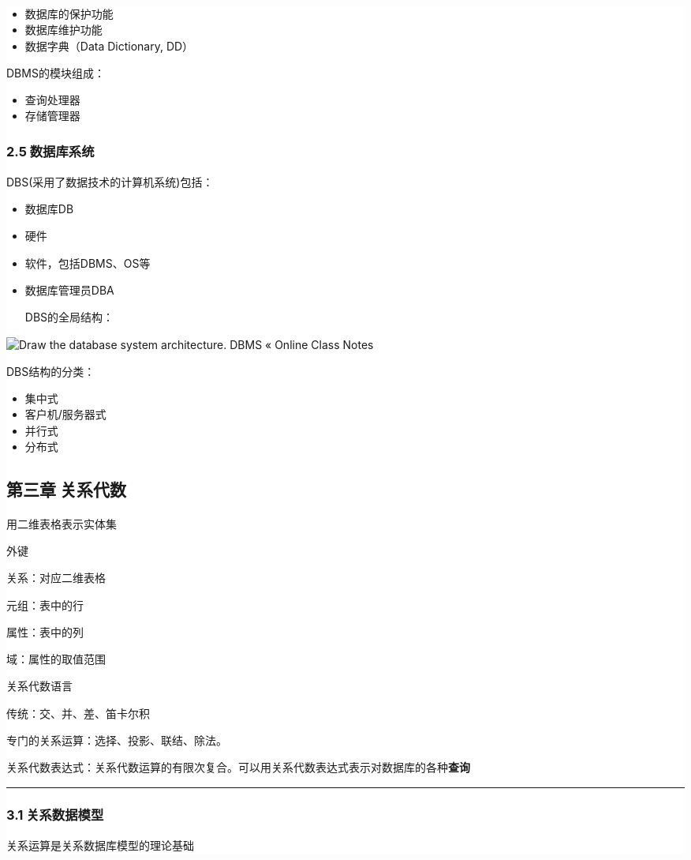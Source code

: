 - 数据库的保护功能
- 数据库维护功能
- 数据字典（Data Dictionary, DD）

DBMS的模块组成：

- 查询处理器
- 存储管理器

### 2.5 数据库系统

DBS(采用了数据技术的计算机系统)包括：

- 数据库DB

- 硬件

- 软件，包括DBMS、OS等

- 数据库管理员DBA

  DBS的全局结构：

![Draw the database system architecture. DBMS « Online Class Notes](lxq_review.assets/draw%2Bthe%2Bdatabase%2Bsystem%2Barchitecture%2Bdbms%2Btanmayonrun.PNG)

DBS结构的分类：

- 集中式
- 客户机/服务器式
- 并行式
- 分布式

## 第三章 关系代数

用二维表格表示实体集

外键

关系：对应二维表格

元组：表中的行

属性：表中的列

域：属性的取值范围

关系代数语言

传统：交、并、差、笛卡尔积

专门的关系运算：选择、投影、联结、除法。

关系代数表达式：关系代数运算的有限次复合。可以用关系代数表达式表示对数据库的各种**查询**

-----

### 3.1 关系数据模型

关系运算是关系数据库模型的理论基础
